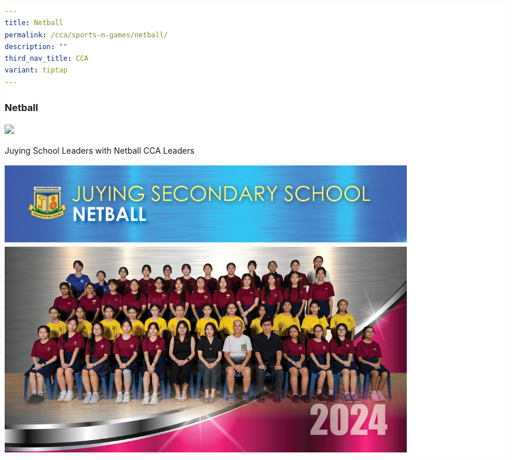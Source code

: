 ```yaml
---
title: Netball
permalink: /cca/sports-n-games/netball/
description: ""
third_nav_title: CCA
variant: tiptap
---
```

<h3><strong>Netball</strong></h3>
<div class="isomer-image-wrapper">
<img style="width:85%" height="auto" width="100%" src="/images/netball1.jpg">
</div>
<p>Juying School Leaders with Netball CCA Leaders</p>
<div class="isomer-image-wrapper">
<img style="width: 80%;" height="auto" width="100%" alt="" src="/images/Netball_FORMAL.jpg">
</div>
<p></p>
<p></p>
<div class="isomer-card-grid">
<div class="isomer-card">
<div class="isomer-card-image">
<div class="isomer-image-wrapper">